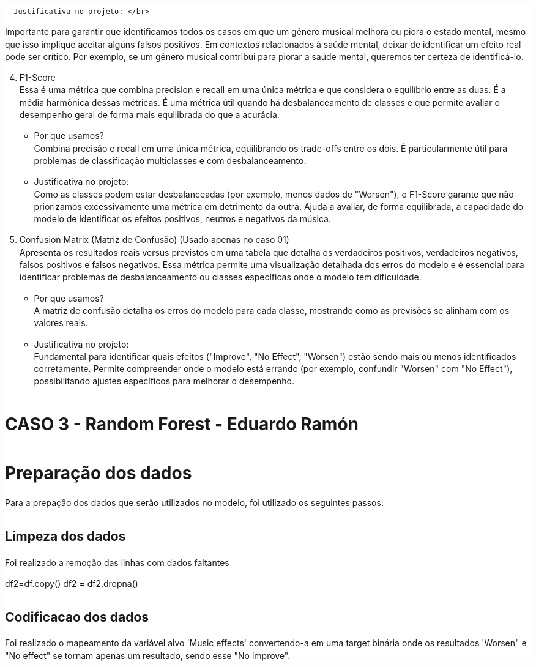    - Justificativa no projeto: </br>
Importante para garantir que identificamos todos os casos em que um gênero musical melhora ou piora o estado mental, mesmo que isso implique aceitar alguns falsos positivos.
Em contextos relacionados à saúde mental, deixar de identificar um efeito real pode ser crítico. Por exemplo, se um gênero musical contribui para piorar a saúde mental, queremos ter certeza de identificá-lo.

4. F1-Score </br>
Essa é uma métrica que combina precision e recall em uma única métrica e que considera o equilíbrio entre as duas. É a média harmônica dessas métricas. É uma métrica útil quando há desbalanceamento de classes e que permite avaliar o desempenho geral de forma mais equilibrada do que a acurácia.

    - Por que usamos? </br>
Combina precisão e recall em uma única métrica, equilibrando os trade-offs entre os dois. É particularmente útil para problemas de classificação multiclasses e com desbalanceamento.

    - Justificativa no projeto: </br>
Como as classes podem estar desbalanceadas (por exemplo, menos dados de "Worsen"), o F1-Score garante que não priorizamos excessivamente uma métrica em detrimento da outra.
Ajuda a avaliar, de forma equilibrada, a capacidade do modelo de identificar os efeitos positivos, neutros e negativos da música.

5. Confusion Matrix (Matriz de Confusão) (Usado apenas no caso 01) </br>
Apresenta os resultados reais versus previstos em uma tabela que detalha os verdadeiros positivos, verdadeiros negativos, falsos positivos e falsos negativos. Essa métrica permite uma visualização detalhada dos erros do modelo e é essencial para identificar problemas de desbalanceamento ou classes específicas onde o modelo tem dificuldade.

    - Por que usamos? </br>
A matriz de confusão detalha os erros do modelo para cada classe, mostrando como as previsões se alinham com os valores reais.

    - Justificativa no projeto: </br>
Fundamental para identificar quais efeitos ("Improve", "No Effect", "Worsen") estão sendo mais ou menos identificados corretamente.
Permite compreender onde o modelo está errando (por exemplo, confundir "Worsen" com "No Effect"), possibilitando ajustes específicos para melhorar o desempenho.


# CASO 3 - Random Forest - Eduardo Ramón

# Preparação dos dados
Para a prepação dos dados que serão utilizados no modelo, foi utilizado os seguintes passos:

## Limpeza dos dados
Foi realizado a remoção das linhas com dados faltantes


df2=df.copy()
df2 = df2.dropna()

## Codificacao dos dados
Foi realizado o mapeamento da variável alvo 'Music effects' convertendo-a em uma target binária onde os resultados 'Worsen" e  "No effect" se tornam apenas um resultado, sendo esse "No improve".
